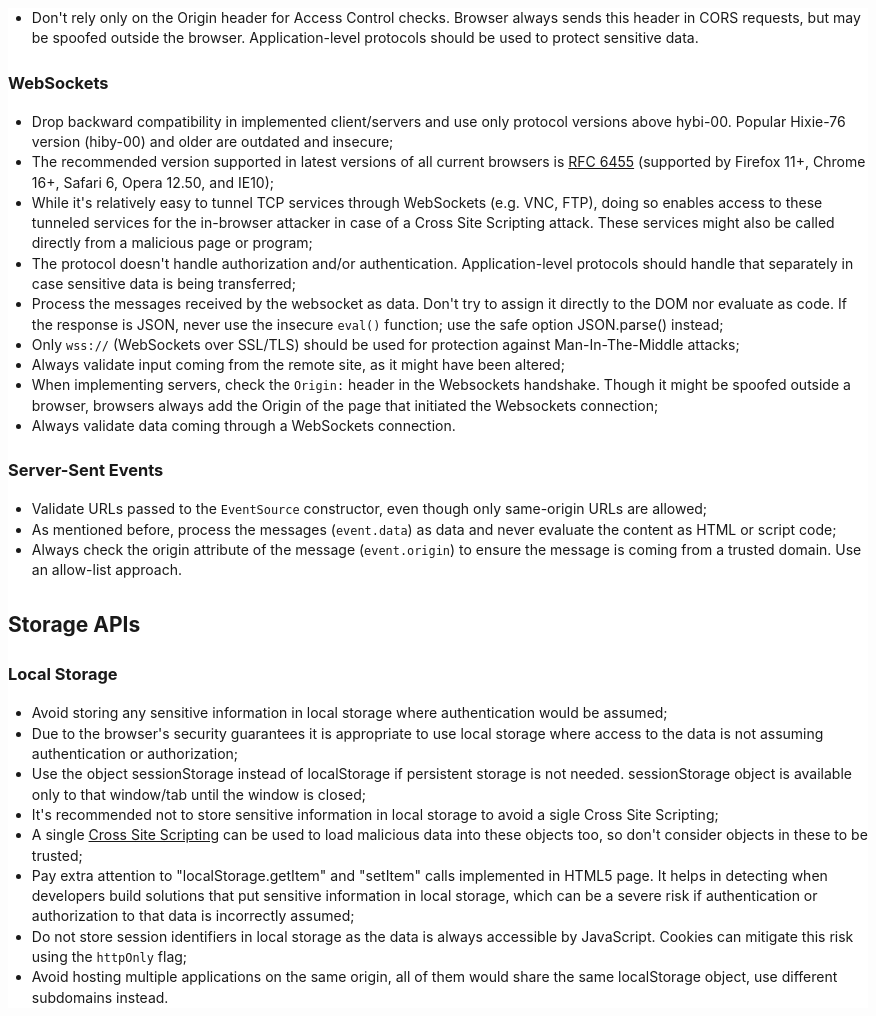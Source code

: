 - Don't rely only on the Origin header for Access Control checks. Browser always sends this header in CORS requests, but may be spoofed outside the browser. Application-level protocols should be used to protect sensitive data.

### WebSockets

- Drop backward compatibility in implemented client/servers and use only protocol versions above hybi-00. Popular Hixie-76 version (hiby-00) and older are outdated and insecure;
- The recommended version supported in latest versions of all current browsers is [RFC 6455](http://tools.ietf.org/html/rfc6455) (supported by Firefox 11+, Chrome 16+, Safari 6, Opera 12.50, and IE10);
- While it's relatively easy to tunnel TCP services through WebSockets (e.g. VNC, FTP), doing so enables access to these tunneled services for the in-browser attacker in case of a Cross Site Scripting attack. These services might also be called directly from a malicious page or program;
- The protocol doesn't handle authorization and/or authentication. Application-level protocols should handle that separately in case sensitive data is being transferred;
- Process the messages received by the websocket as data. Don't try to assign it directly to the DOM nor evaluate as code. If the response is JSON, never use the insecure `eval()` function; use the safe option JSON.parse() instead;
- Only `wss://` (WebSockets over SSL/TLS) should be used for protection against Man-In-The-Middle attacks;
- Always validate input coming from the remote site, as it might have been altered;
- When implementing servers, check the `Origin:` header in the Websockets handshake. Though it might be spoofed outside a browser, browsers always add the Origin of the page that initiated the Websockets connection;
- Always validate data coming through a WebSockets connection.

### Server-Sent Events

- Validate URLs passed to the `EventSource` constructor, even though only same-origin URLs are allowed;
- As mentioned before, process the messages (`event.data`) as data and never evaluate the content as HTML or script code;
- Always check the origin attribute of the message (`event.origin`) to ensure the message is coming from a trusted domain. Use an allow-list approach.

## Storage APIs

### Local Storage

- Avoid storing any sensitive information in local storage where authentication would be assumed;
- Due to the browser's security guarantees it is appropriate to use local storage where access to the data is not assuming authentication or authorization;
- Use the object sessionStorage instead of localStorage if persistent storage is not needed. sessionStorage object is available only to that window/tab until the window is closed;
- It's recommended not to store sensitive information in local storage to avoid a sigle Cross Site Scripting;
- A single [Cross Site Scripting](https://owasp.org/www-community/attacks/xss/) can be used to load malicious data into these objects too, so don't consider objects in these to be trusted;
- Pay extra attention to "localStorage.getItem" and "setItem" calls implemented in HTML5 page. It helps in detecting when developers build solutions that put sensitive information in local storage, which can be a severe risk if authentication or authorization to that data is incorrectly assumed;
- Do not store session identifiers in local storage as the data is always accessible by JavaScript. Cookies can mitigate this risk using the `httpOnly` flag;
- Avoid hosting multiple applications on the same origin, all of them would share the same localStorage object, use different subdomains instead.

